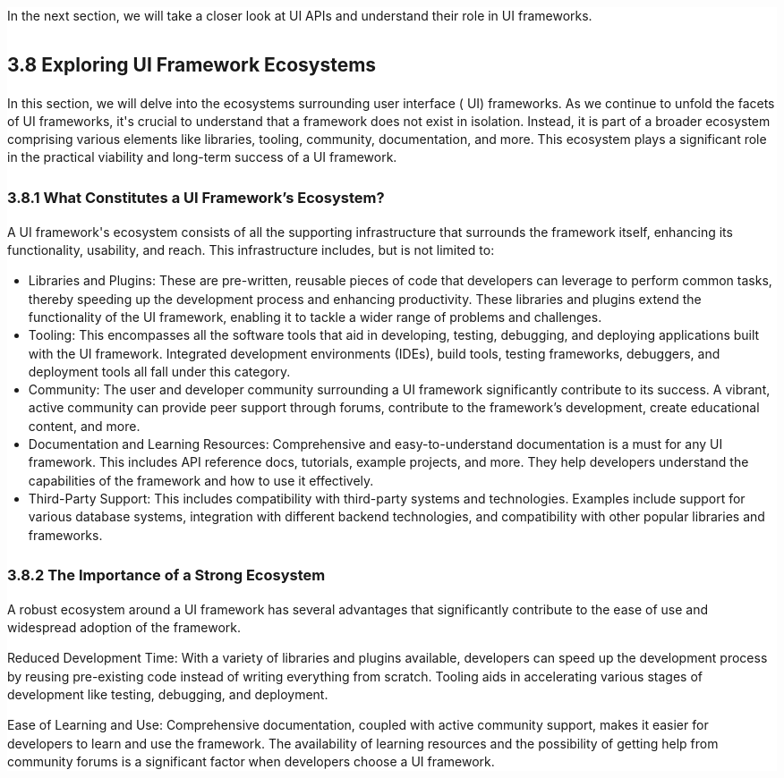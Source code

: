 In the next section, we will take a closer look at UI APIs and understand their
role in UI frameworks.

## 3.8 Exploring UI Framework Ecosystems

In this section, we will delve into the ecosystems surrounding user interface (
UI) frameworks. As we continue to unfold the facets of UI frameworks, it's
crucial to understand that a framework does not exist in isolation. Instead, it
is part of a broader ecosystem comprising various elements like libraries,
tooling, community, documentation, and more. This ecosystem plays a significant
role in the practical viability and long-term success of a UI framework.

### 3.8.1 What Constitutes a UI Framework’s Ecosystem?

A UI framework's ecosystem consists of all the supporting infrastructure that
surrounds the framework itself, enhancing its functionality, usability, and
reach. This infrastructure includes, but is not limited to:

- Libraries and Plugins: These are pre-written, reusable pieces of code that
  developers can leverage to perform common tasks, thereby speeding up the
  development process and enhancing productivity. These libraries and plugins
  extend the functionality of the UI framework, enabling it to tackle a wider
  range of problems and challenges.
- Tooling: This encompasses all the software tools that aid in developing,
  testing, debugging, and deploying applications built with the UI framework.
  Integrated development environments (IDEs), build tools, testing frameworks,
  debuggers, and deployment tools all fall under this category.
- Community: The user and developer community surrounding a UI framework
  significantly contribute to its success. A vibrant, active community can
  provide peer support through forums, contribute to the framework’s
  development, create educational content, and more.
- Documentation and Learning Resources: Comprehensive and easy-to-understand
  documentation is a must for any UI framework. This includes API reference
  docs, tutorials, example projects, and more. They help developers understand
  the capabilities of the framework and how to use it effectively.
- Third-Party Support: This includes compatibility with third-party systems and
  technologies. Examples include support for various database systems,
  integration with different backend technologies, and compatibility with other
  popular libraries and frameworks.

### 3.8.2 The Importance of a Strong Ecosystem

A robust ecosystem around a UI framework has several advantages that
significantly contribute to the ease of use and widespread adoption of the
framework.

Reduced Development Time: With a variety of libraries and plugins available,
developers can speed up the development process by reusing pre-existing code
instead of writing everything from scratch. Tooling aids in accelerating various
stages of development like testing, debugging, and deployment.

Ease of Learning and Use: Comprehensive documentation, coupled with active
community support, makes it easier for developers to learn and use the
framework. The availability of learning resources and the possibility of getting
help from community forums is a significant factor when developers choose a UI
framework.
